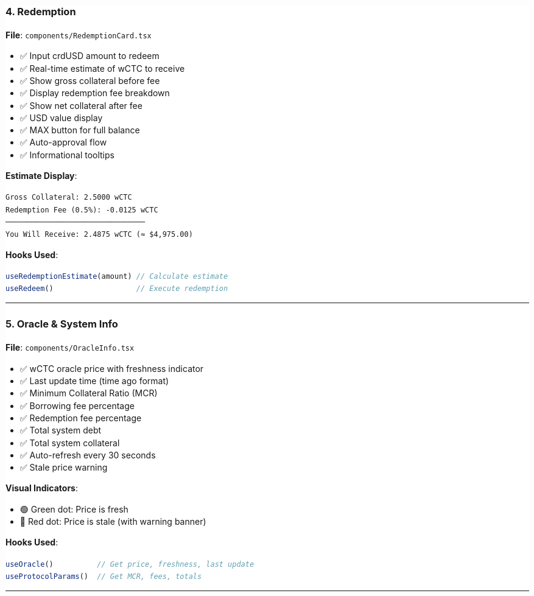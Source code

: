 
### 4. Redemption

**File**: `components/RedemptionCard.tsx`

- ✅ Input crdUSD amount to redeem
- ✅ Real-time estimate of wCTC to receive
- ✅ Show gross collateral before fee
- ✅ Display redemption fee breakdown
- ✅ Show net collateral after fee
- ✅ USD value display
- ✅ MAX button for full balance
- ✅ Auto-approval flow
- ✅ Informational tooltips

**Estimate Display**:
```
Gross Collateral: 2.5000 wCTC
Redemption Fee (0.5%): -0.0125 wCTC
────────────────────────────────
You Will Receive: 2.4875 wCTC (≈ $4,975.00)
```

**Hooks Used**:
```typescript
useRedemptionEstimate(amount) // Calculate estimate
useRedeem()                   // Execute redemption
```

---

### 5. Oracle & System Info

**File**: `components/OracleInfo.tsx`

- ✅ wCTC oracle price with freshness indicator
- ✅ Last update time (time ago format)
- ✅ Minimum Collateral Ratio (MCR)
- ✅ Borrowing fee percentage
- ✅ Redemption fee percentage
- ✅ Total system debt
- ✅ Total system collateral
- ✅ Auto-refresh every 30 seconds
- ✅ Stale price warning

**Visual Indicators**:
- 🟢 Green dot: Price is fresh
- 🔴 Red dot: Price is stale (with warning banner)

**Hooks Used**:
```typescript
useOracle()          // Get price, freshness, last update
useProtocolParams()  // Get MCR, fees, totals
```

---
